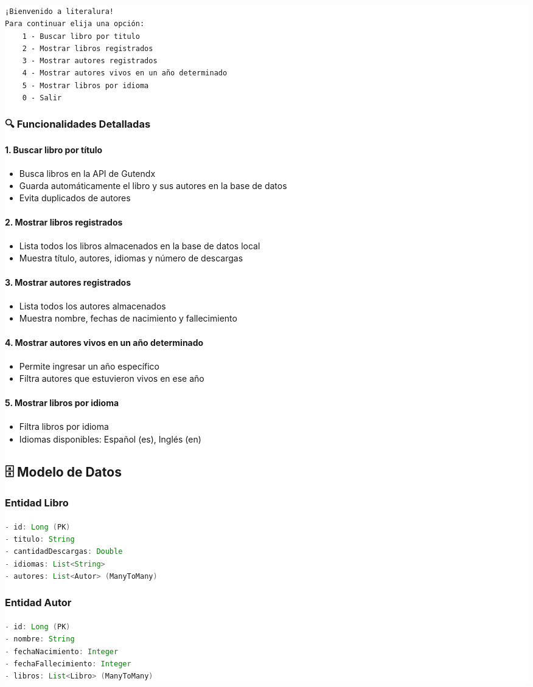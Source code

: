 ```
¡Bienvenido a literalura!
Para continuar elija una opción:
    1 - Buscar libro por titulo
    2 - Mostrar libros registrados
    3 - Mostrar autores registrados
    4 - Mostrar autores vivos en un año determinado
    5 - Mostrar libros por idioma
    0 - Salir
```

### 🔍 Funcionalidades Detalladas

#### 1. Buscar libro por título

- Busca libros en la API de Gutendx
- Guarda automáticamente el libro y sus autores en la base de datos
- Evita duplicados de autores

#### 2. Mostrar libros registrados

- Lista todos los libros almacenados en la base de datos local
- Muestra título, autores, idiomas y número de descargas

#### 3. Mostrar autores registrados

- Lista todos los autores almacenados
- Muestra nombre, fechas de nacimiento y fallecimiento

#### 4. Mostrar autores vivos en un año determinado

- Permite ingresar un año específico
- Filtra autores que estuvieron vivos en ese año

#### 5. Mostrar libros por idioma

- Filtra libros por idioma
- Idiomas disponibles: Español (es), Inglés (en)

## 🗄️ Modelo de Datos

### Entidad Libro

```java
- id: Long (PK)
- titulo: String
- cantidadDescargas: Double
- idiomas: List<String>
- autores: List<Autor> (ManyToMany)
```

### Entidad Autor

```java
- id: Long (PK)
- nombre: String
- fechaNacimiento: Integer
- fechaFallecimiento: Integer
- libros: List<Libro> (ManyToMany)
```
